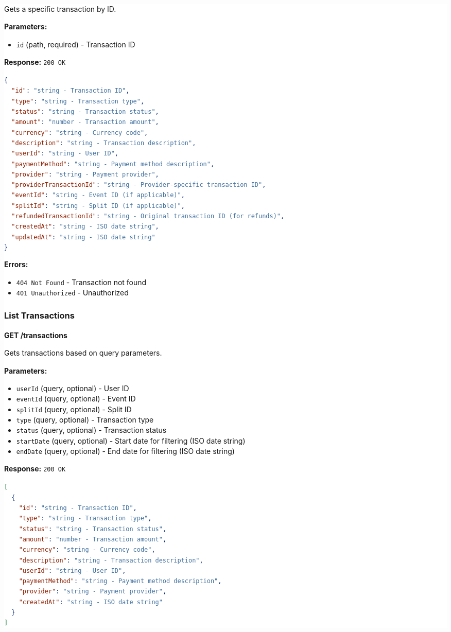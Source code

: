 Gets a specific transaction by ID.

**Parameters:**
- `id` (path, required) - Transaction ID

**Response:** `200 OK`
```json
{
  "id": "string - Transaction ID",
  "type": "string - Transaction type",
  "status": "string - Transaction status",
  "amount": "number - Transaction amount",
  "currency": "string - Currency code",
  "description": "string - Transaction description",
  "userId": "string - User ID",
  "paymentMethod": "string - Payment method description",
  "provider": "string - Payment provider",
  "providerTransactionId": "string - Provider-specific transaction ID",
  "eventId": "string - Event ID (if applicable)",
  "splitId": "string - Split ID (if applicable)",
  "refundedTransactionId": "string - Original transaction ID (for refunds)",
  "createdAt": "string - ISO date string",
  "updatedAt": "string - ISO date string"
}
```

**Errors:**
- `404 Not Found` - Transaction not found
- `401 Unauthorized` - Unauthorized

### List Transactions

**GET /transactions**

Gets transactions based on query parameters.

**Parameters:**
- `userId` (query, optional) - User ID
- `eventId` (query, optional) - Event ID
- `splitId` (query, optional) - Split ID
- `type` (query, optional) - Transaction type
- `status` (query, optional) - Transaction status
- `startDate` (query, optional) - Start date for filtering (ISO date string)
- `endDate` (query, optional) - End date for filtering (ISO date string)

**Response:** `200 OK`
```json
[
  {
    "id": "string - Transaction ID",
    "type": "string - Transaction type",
    "status": "string - Transaction status",
    "amount": "number - Transaction amount",
    "currency": "string - Currency code",
    "description": "string - Transaction description",
    "userId": "string - User ID",
    "paymentMethod": "string - Payment method description",
    "provider": "string - Payment provider",
    "createdAt": "string - ISO date string"
  }
]
```
